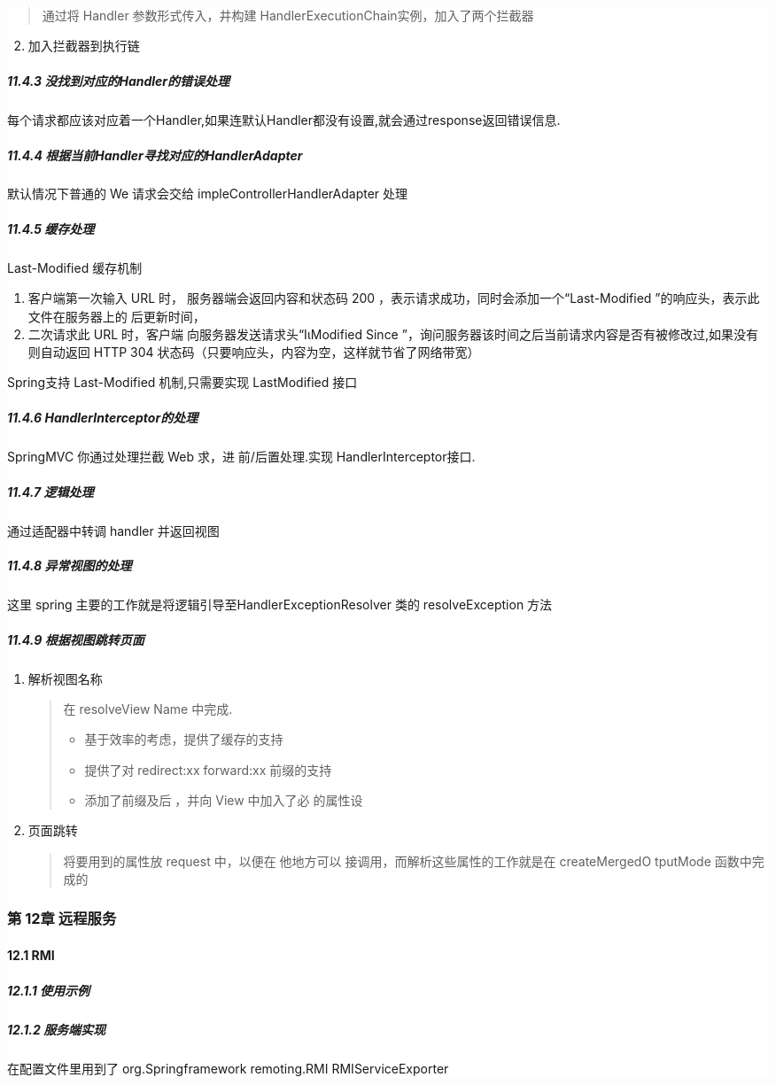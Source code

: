    > 通过将 Handler 参数形式传入，井构建 HandlerExecutionChain实例，加入了两个拦截器

2. 加入拦截器到执行链

##### 11.4.3 没找到对应的Handler的错误处理

每个请求都应该对应着一个Handler,如果连默认Handler都没有设置,就会通过response返回错误信息.

##### 11.4.4 根据当前Handler寻找对应的HandlerAdapter

默认情况下普通的 We 请求会交给 impleControllerHandlerAdapter 处理

##### 11.4.5 缓存处理

Last-Modified 缓存机制

1. 客户端第一次输入 URL 时， 服务器端会返回内容和状态码 200 ，表示请求成功，同时会添加一个“Last-Modified ”的响应头，表示此文件在服务器上的 后更新时间，
2. 二次请求此 URL 时，客户端 向服务器发送请求头“IιModified Since ”，询问服务器该时间之后当前请求内容是否有被修改过,如果没有则自动返回 HTTP 304 状态码（只要响应头，内容为空，这样就节省了网络带宽）

Spring支持 Last-Modified 机制,只需要实现 LastModified 接口

##### 11.4.6 HandlerInterceptor的处理

SpringMVC 你通过处理拦截 Web 求，进 前/后置处理.实现 HandlerInterceptor接口.

##### 11.4.7 逻辑处理

通过适配器中转调 handler 并返回视图

##### 11.4.8 异常视图的处理

这里 spring 主要的工作就是将逻辑引导至HandlerExceptionResolver 类的 resolveException 方法

##### 11.4.9 根据视图跳转页面

1. 解析视图名称

   > 在 resolveView Name 中完成.
   >
   > - 基于效率的考虑，提供了缓存的支持
   >
   > - 提供了对 redirect:xx forward:xx 前缀的支持
   >
   > - 添加了前缀及后 ，并向 View 中加入了必 的属性设

2. 页面跳转

   > 将要用到的属性放 request 中，以便在 他地方可以 接调用，而解析这些属性的工作就是在 createMergedO tputMode 函数中完成的

### 第 12章 远程服务

#### 12.1 RMI

##### 12.1.1 使用示例

##### 12.1.2 服务端实现

在配置文件里用到了 org.Springframework remoting.RMI RMIServiceExporter
